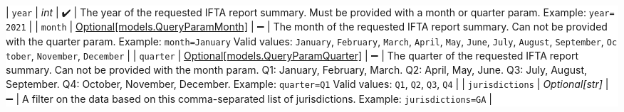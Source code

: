 | `year`                                                                                                                                                                                                                                                                                                                       | *int*                                                                                                                                                                                                                                                                                                                        | :heavy_check_mark:                                                                                                                                                                                                                                                                                                           |  The year of the requested IFTA report summary. Must be provided with a month or quarter param. Example: `year=2021`                                                                                                                                                                                                         |
| `month`                                                                                                                                                                                                                                                                                                                      | [Optional[models.QueryParamMonth]](../../models/queryparammonth.md)                                                                                                                                                                                                                                                          | :heavy_minus_sign:                                                                                                                                                                                                                                                                                                           |  The month of the requested IFTA report summary. Can not be provided with the quarter param. Example: `month=January`  Valid values: `January`, `February`, `March`, `April`, `May`, `June`, `July`, `August`, `September`, `October`, `November`, `December`                                                                |
| `quarter`                                                                                                                                                                                                                                                                                                                    | [Optional[models.QueryParamQuarter]](../../models/queryparamquarter.md)                                                                                                                                                                                                                                                      | :heavy_minus_sign:                                                                                                                                                                                                                                                                                                           |  The quarter of the requested IFTA report summary. Can not be provided with the month param. Q1: January, February, March. Q2: April, May, June. Q3: July, August, September. Q4: October, November, December. Example: `quarter=Q1`  Valid values: `Q1`, `Q2`, `Q3`, `Q4`                                                   |
| `jurisdictions`                                                                                                                                                                                                                                                                                                              | *Optional[str]*                                                                                                                                                                                                                                                                                                              | :heavy_minus_sign:                                                                                                                                                                                                                                                                                                           |  A filter on the data based on this comma-separated list of jurisdictions. Example: `jurisdictions=GA`                                                                                                                                                                                                                       |